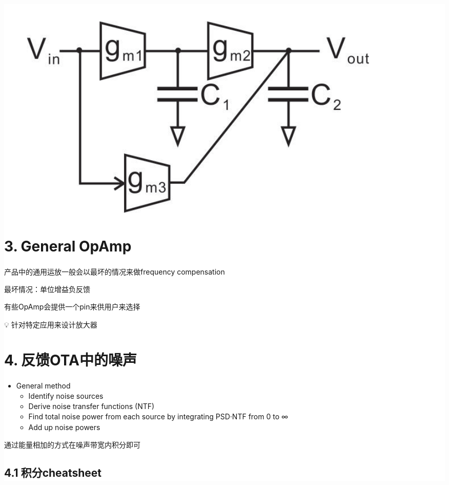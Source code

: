 ![Untitled](IMAGE/Untitled%2024.png)

# 3. General OpAmp

产品中的通用运放一般会以最坏的情况来做frequency compensation

最坏情况：单位增益负反馈

有些OpAmp会提供一个pin来供用户来选择

<aside>
💡 针对特定应用来设计放大器

</aside>

# 4. 反馈OTA中的噪声

- General method
    - Identify noise sources
    - Derive noise transfer functions (NTF)
    - Find total noise power from each source by integrating PSD·NTF from 0 to ∞
    - Add up noise powers

通过能量相加的方式在噪声带宽内积分即可

## 4.1 积分cheatsheet
